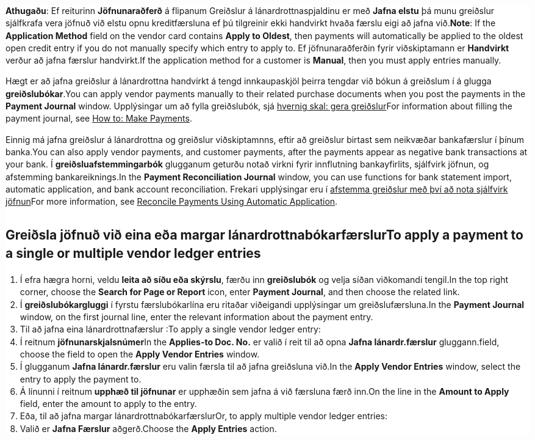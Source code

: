 <span data-ttu-id="33d19-111">**Athugaðu**: Ef reiturinn **Jöfnunaraðferð** á flipanum Greiðslur á lánardrottnaspjaldinu er með **Jafna elstu** þá munu greiðslur sjálfkrafa vera jöfnuð við elstu opnu kreditfærsluna ef þú tilgreinir ekki handvirkt hvaða færslu eigi að jafna við.</span><span class="sxs-lookup"><span data-stu-id="33d19-111">**Note**: If the **Application Method** field on the vendor card contains **Apply to Oldest**, then payments will automatically be applied to the oldest open credit entry if you do not manually specify which entry to apply to.</span></span> <span data-ttu-id="33d19-112">Ef jöfnunaraðferðin fyrir viðskiptamann er **Handvirkt** verður að jafna færslur handvirkt.</span><span class="sxs-lookup"><span data-stu-id="33d19-112">If the application method for a customer is **Manual**, then you must apply entries manually.</span></span>

<span data-ttu-id="33d19-113">Hægt er að jafna greiðslur á lánardrottna handvirkt á tengd innkaupaskjöl þeirra tengdar við bókun á greiðslum í á glugga **greiðslubókar**.</span><span class="sxs-lookup"><span data-stu-id="33d19-113">You can apply vendor payments manually to their related purchase documents when you post the payments in the **Payment Journal** window.</span></span> <span data-ttu-id="33d19-114">Upplýsingar um að fylla greiðslubók, sjá [hvernig skal: gera greiðslur](payables-make-payments.md)</span><span class="sxs-lookup"><span data-stu-id="33d19-114">For information about filling the payment journal, see [How to: Make Payments](payables-make-payments.md).</span></span>

<span data-ttu-id="33d19-115">Einnig má jafna greiðslur á lánardrottna og greiðslur viðskiptamnns, eftir að greiðslur birtast sem neikvæðar bankafærslur í þínum banka.</span><span class="sxs-lookup"><span data-stu-id="33d19-115">You can also apply vendor payments, and customer payments, after the payments appear as negative bank transactions at your bank.</span></span> <span data-ttu-id="33d19-116">Í **greiðsluafstemmingarbók** glugganum geturðu notað virkni fyrir innflutning bankayfirlits, sjálfvirk jöfnun, og afstemming bankareiknings.</span><span class="sxs-lookup"><span data-stu-id="33d19-116">In the **Payment Reconciliation Journal** window, you can use functions for bank statement import, automatic application, and bank account reconciliation.</span></span> <span data-ttu-id="33d19-117">Frekari upplýsingar eru í [afstemma greiðslur með því að nota sjálfvirk jöfnun](receivables-how-reconcile-payments-auto-application.md)</span><span class="sxs-lookup"><span data-stu-id="33d19-117">For more information, see [Reconcile Payments Using Automatic Application](receivables-how-reconcile-payments-auto-application.md).</span></span>

## <a name="to-apply-a-payment-to-a-single-or-multiple-vendor-ledger-entries"></a><span data-ttu-id="33d19-118">Greiðsla jöfnuð við eina eða margar lánardrottnabókarfærslur</span><span class="sxs-lookup"><span data-stu-id="33d19-118">To apply a payment to a single or multiple vendor ledger entries</span></span>
1. <span data-ttu-id="33d19-119">Í efra hægra horni, veldu **leita að síðu eða skýrslu**, færðu inn **greiðslubók** og velja síðan viðkomandi tengil.</span><span class="sxs-lookup"><span data-stu-id="33d19-119">In the top right corner, choose the **Search for Page or Report** icon, enter **Payment Journal**, and then choose the related link.</span></span>
2. <span data-ttu-id="33d19-120">Í **greiðslubókargluggi** í fyrstu færslubókarlína eru ritaðar viðeigandi upplýsingar um greiðslufærsluna.</span><span class="sxs-lookup"><span data-stu-id="33d19-120">In the **Payment Journal** window, on the first journal line, enter the relevant information about the payment entry.</span></span>
3. <span data-ttu-id="33d19-121">Til að jafna eina lánardrottnafærslur :</span><span class="sxs-lookup"><span data-stu-id="33d19-121">To apply a single vendor ledger entry:</span></span>
4. <span data-ttu-id="33d19-122">Í reitnum **jöfnunarskjalsnúmer**</span><span class="sxs-lookup"><span data-stu-id="33d19-122">In the **Applies-to Doc. No.**</span></span> <span data-ttu-id="33d19-123">er valið í reit til að opna **Jafna lánardr.færslur** gluggann.</span><span class="sxs-lookup"><span data-stu-id="33d19-123">field, choose the field to open the **Apply Vendor Entries** window.</span></span>
5. <span data-ttu-id="33d19-124">Í glugganum **Jafna lánardr.færslur** eru valin færsla til að jafna greiðsluna við.</span><span class="sxs-lookup"><span data-stu-id="33d19-124">In the **Apply Vendor Entries** window, select the entry to apply the payment to.</span></span>
6. <span data-ttu-id="33d19-125">Á línunni í reitnum  **upphæð til jöfnunar** er upphæðin sem jafna á við færsluna færð inn.</span><span class="sxs-lookup"><span data-stu-id="33d19-125">On the line in the **Amount to Apply** field, enter the amount to apply to the entry.</span></span>
7. <span data-ttu-id="33d19-126">Eða, til að jafna margar lánardrottnabókarfærslur</span><span class="sxs-lookup"><span data-stu-id="33d19-126">Or, to apply multiple vendor ledger entries:</span></span>
8. <span data-ttu-id="33d19-127">Valið er **Jafna Færslur** aðgerð.</span><span class="sxs-lookup"><span data-stu-id="33d19-127">Choose the **Apply Entries** action.</span></span>